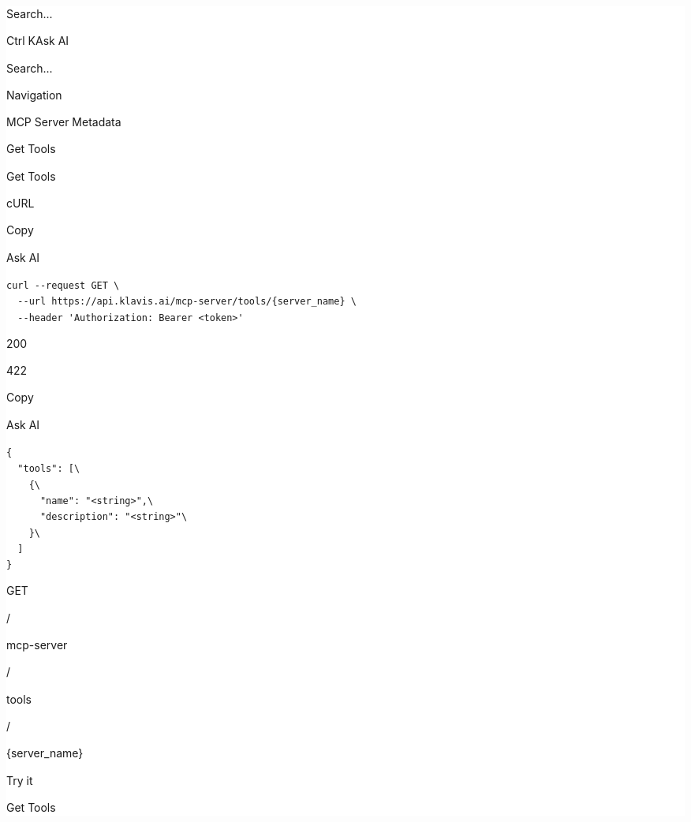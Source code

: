 Search...

Ctrl KAsk AI

Search...

Navigation

MCP Server Metadata

Get Tools

Get Tools

cURL

Copy

Ask AI

```
curl --request GET \
  --url https://api.klavis.ai/mcp-server/tools/{server_name} \
  --header 'Authorization: Bearer <token>'
```

200

422

Copy

Ask AI

```
{
  "tools": [\
    {\
      "name": "<string>",\
      "description": "<string>"\
    }\
  ]
}
```

GET

/

mcp-server

/

tools

/

{server\_name}

Try it

Get Tools
